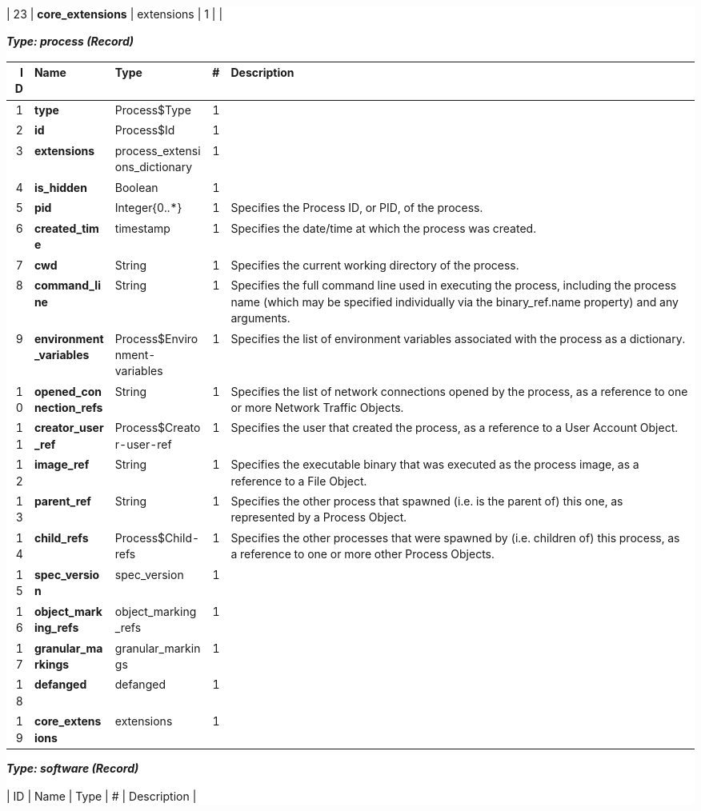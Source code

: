 | 23 | **core_extensions**     | extensions                            | 1 |                                                                                                                                                                        |

**_Type: process (Record)_**

| ID | Name                       | Type                          | # | Description                                                                                                                                                                         |
|---:|:---------------------------|:------------------------------|--:|:------------------------------------------------------------------------------------------------------------------------------------------------------------------------------------|
|  1 | **type**                   | Process$Type                  | 1 |                                                                                                                                                                                     |
|  2 | **id**                     | Process$Id                    | 1 |                                                                                                                                                                                     |
|  3 | **extensions**             | process_extensions_dictionary | 1 |                                                                                                                                                                                     |
|  4 | **is_hidden**              | Boolean                       | 1 |                                                                                                                                                                                     |
|  5 | **pid**                    | Integer{0..*}                 | 1 | Specifies the Process ID, or PID, of the process.                                                                                                                                   |
|  6 | **created_time**           | timestamp                     | 1 | Specifies the date/time at which the process was created.                                                                                                                           |
|  7 | **cwd**                    | String                        | 1 | Specifies the current working directory of the process.                                                                                                                             |
|  8 | **command_line**           | String                        | 1 | Specifies the full command line used in executing the process, including the process name (which may be specified individually via the binary_ref.name property) and any arguments. |
|  9 | **environment_variables**  | Process$Environment-variables | 1 | Specifies the list of environment variables associated with the process as a dictionary.                                                                                            |
| 10 | **opened_connection_refs** | String                        | 1 | Specifies the list of network connections opened by the process, as a reference to one or more Network Traffic Objects.                                                             |
| 11 | **creator_user_ref**       | Process$Creator-user-ref      | 1 | Specifies the user that created the process, as a reference to a User Account Object.                                                                                               |
| 12 | **image_ref**              | String                        | 1 | Specifies the executable binary that was executed as the process image, as a reference to a File Object.                                                                            |
| 13 | **parent_ref**             | String                        | 1 | Specifies the other process that spawned (i.e. is the parent of) this one, as represented by a Process Object.                                                                      |
| 14 | **child_refs**             | Process$Child-refs            | 1 | Specifies the other processes that were spawned by (i.e. children of) this process, as a reference to one or more other Process Objects.                                            |
| 15 | **spec_version**           | spec_version                  | 1 |                                                                                                                                                                                     |
| 16 | **object_marking_refs**    | object_marking_refs           | 1 |                                                                                                                                                                                     |
| 17 | **granular_markings**      | granular_markings             | 1 |                                                                                                                                                                                     |
| 18 | **defanged**               | defanged                      | 1 |                                                                                                                                                                                     |
| 19 | **core_extensions**        | extensions                    | 1 |                                                                                                                                                                                     |

**_Type: software (Record)_**

| ID | Name                    | Type                | # | Description                                                                                                                                                                      |